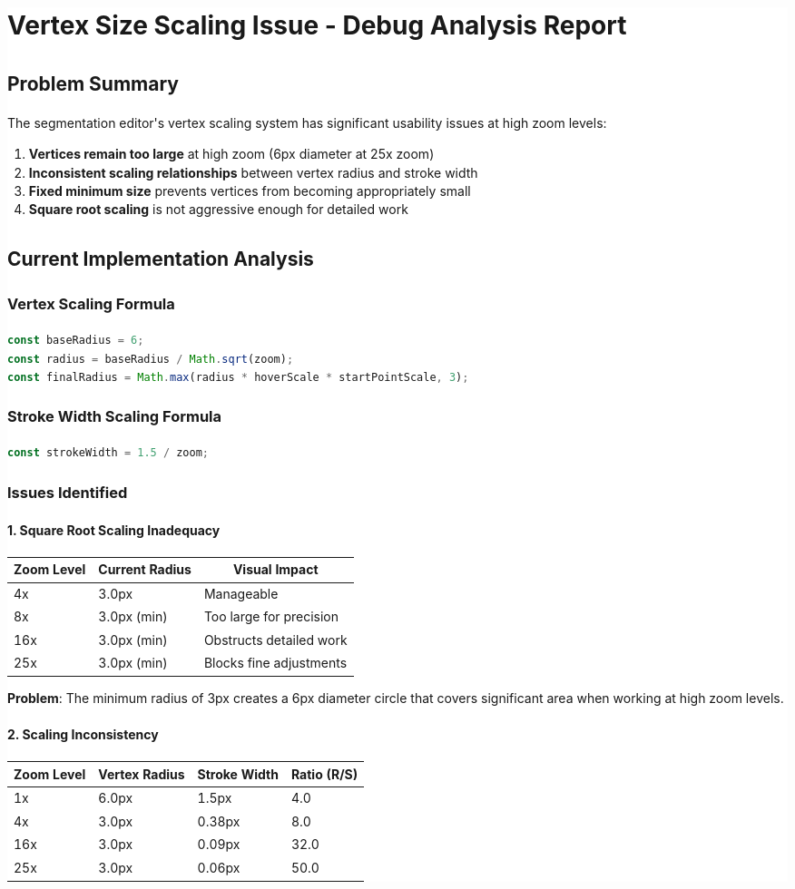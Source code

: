 # Vertex Size Scaling Issue - Debug Analysis Report

## Problem Summary

The segmentation editor's vertex scaling system has significant usability issues at high zoom levels:

1. **Vertices remain too large** at high zoom (6px diameter at 25x zoom)
2. **Inconsistent scaling relationships** between vertex radius and stroke width
3. **Fixed minimum size** prevents vertices from becoming appropriately small
4. **Square root scaling** is not aggressive enough for detailed work

## Current Implementation Analysis

### Vertex Scaling Formula

```typescript
const baseRadius = 6;
const radius = baseRadius / Math.sqrt(zoom);
const finalRadius = Math.max(radius * hoverScale * startPointScale, 3);
```

### Stroke Width Scaling Formula

```typescript
const strokeWidth = 1.5 / zoom;
```

### Issues Identified

#### 1. Square Root Scaling Inadequacy

| Zoom Level | Current Radius | Visual Impact           |
| ---------- | -------------- | ----------------------- |
| 4x         | 3.0px          | Manageable              |
| 8x         | 3.0px (min)    | Too large for precision |
| 16x        | 3.0px (min)    | Obstructs detailed work |
| 25x        | 3.0px (min)    | Blocks fine adjustments |

**Problem**: The minimum radius of 3px creates a 6px diameter circle that covers significant area when working at high zoom levels.

#### 2. Scaling Inconsistency

| Zoom Level | Vertex Radius | Stroke Width | Ratio (R/S) |
| ---------- | ------------- | ------------ | ----------- |
| 1x         | 6.0px         | 1.5px        | 4.0         |
| 4x         | 3.0px         | 0.38px       | 8.0         |
| 16x        | 3.0px         | 0.09px       | 32.0        |
| 25x        | 3.0px         | 0.06px       | 50.0        |

